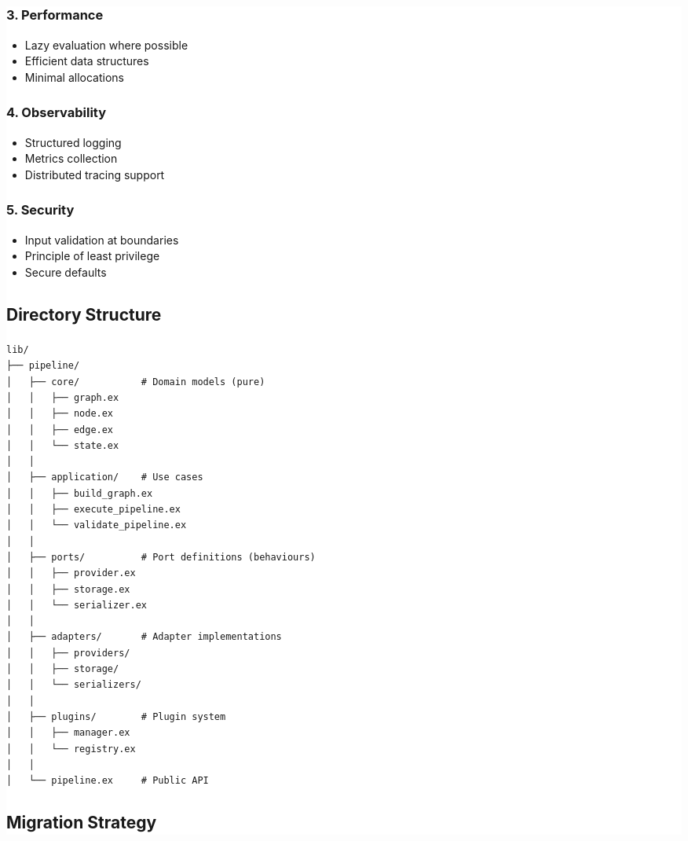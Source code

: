 ### 3. **Performance**
- Lazy evaluation where possible
- Efficient data structures
- Minimal allocations

### 4. **Observability**
- Structured logging
- Metrics collection
- Distributed tracing support

### 5. **Security**
- Input validation at boundaries
- Principle of least privilege
- Secure defaults

## Directory Structure

```
lib/
├── pipeline/
│   ├── core/           # Domain models (pure)
│   │   ├── graph.ex
│   │   ├── node.ex
│   │   ├── edge.ex
│   │   └── state.ex
│   │
│   ├── application/    # Use cases
│   │   ├── build_graph.ex
│   │   ├── execute_pipeline.ex
│   │   └── validate_pipeline.ex
│   │
│   ├── ports/          # Port definitions (behaviours)
│   │   ├── provider.ex
│   │   ├── storage.ex
│   │   └── serializer.ex
│   │
│   ├── adapters/       # Adapter implementations
│   │   ├── providers/
│   │   ├── storage/
│   │   └── serializers/
│   │
│   ├── plugins/        # Plugin system
│   │   ├── manager.ex
│   │   └── registry.ex
│   │
│   └── pipeline.ex     # Public API
```

## Migration Strategy
